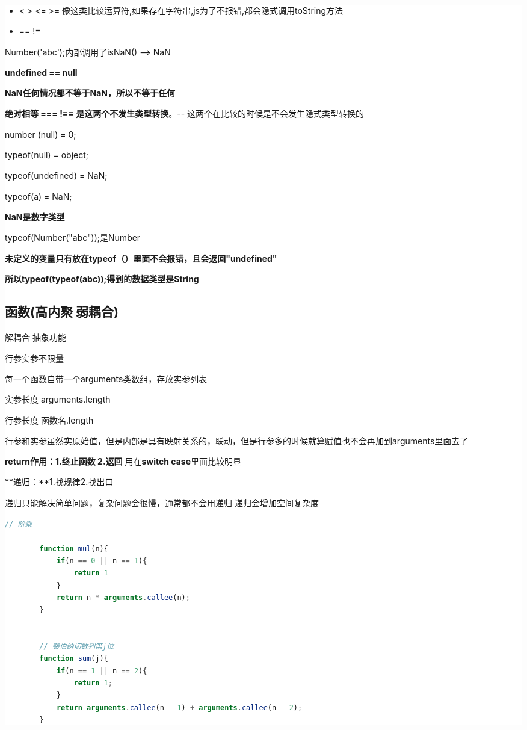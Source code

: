 + <	>	<=	>= 像这类比较运算符,如果存在字符串,js为了不报错,都会隐式调用toString方法

+ ==	!=

Number('abc');内部调用了isNaN()	-->	NaN

**undefined == null**

**NaN任何情况都不等于NaN，所以不等于任何**

**绝对相等 === !== 是这两个不发生类型转换**。-- 这两个在比较的时候是不会发生隐式类型转换的 



number (null) = 0;

typeof(null) = object;

typeof(undefined) = NaN;

typeof(a) = NaN;

**NaN是数字类型**

typeof(Number("abc"));是Number

**未定义的变量只有放在typeof（）里面不会报错，且会返回"undefined"**

**所以typeof(typeof(abc));得到的数据类型是String**



## 函数(高内聚 弱耦合)

解耦合 抽象功能

行参实参不限量

每一个函数自带一个arguments类数组，存放实参列表

实参长度 arguments.length

行参长度 函数名.length

行参和实参虽然实原始值，但是内部是具有映射关系的，联动，但是行参多的时候就算赋值也不会再加到arguments里面去了



**return作用：1.终止函数 2.返回** 用在**switch case**里面比较明显



**递归：**1.找规律2.找出口

递归只能解决简单问题，复杂问题会很慢，通常都不会用递归 递归会增加空间复杂度

```javascript
// 阶乘

        function mul(n){
            if(n == 0 || n == 1){
                return 1
            }
            return n * arguments.callee(n);
        }


        // 裴伯纳切数列第j位
        function sum(j){
            if(n == 1 || n == 2){
                return 1;
            }
            return arguments.callee(n - 1) + arguments.callee(n - 2);
        }
```
